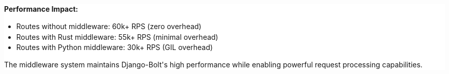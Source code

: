 **Performance Impact:**
- Routes without middleware: 60k+ RPS (zero overhead)
- Routes with Rust middleware: 55k+ RPS (minimal overhead)
- Routes with Python middleware: 30k+ RPS (GIL overhead)

The middleware system maintains Django-Bolt's high performance while enabling powerful request processing capabilities.